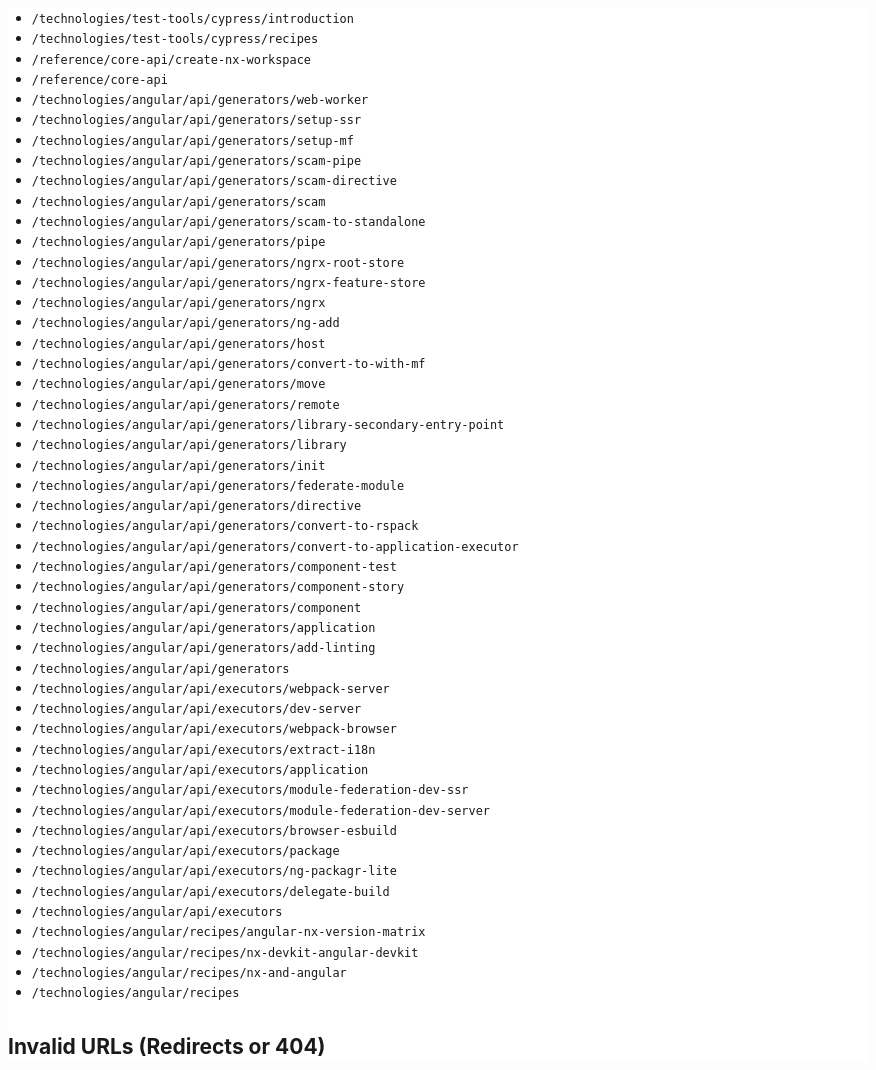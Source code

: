 - `/technologies/test-tools/cypress/introduction`
- `/technologies/test-tools/cypress/recipes`
- `/reference/core-api/create-nx-workspace`
- `/reference/core-api`
- `/technologies/angular/api/generators/web-worker`
- `/technologies/angular/api/generators/setup-ssr`
- `/technologies/angular/api/generators/setup-mf`
- `/technologies/angular/api/generators/scam-pipe`
- `/technologies/angular/api/generators/scam-directive`
- `/technologies/angular/api/generators/scam`
- `/technologies/angular/api/generators/scam-to-standalone`
- `/technologies/angular/api/generators/pipe`
- `/technologies/angular/api/generators/ngrx-root-store`
- `/technologies/angular/api/generators/ngrx-feature-store`
- `/technologies/angular/api/generators/ngrx`
- `/technologies/angular/api/generators/ng-add`
- `/technologies/angular/api/generators/host`
- `/technologies/angular/api/generators/convert-to-with-mf`
- `/technologies/angular/api/generators/move`
- `/technologies/angular/api/generators/remote`
- `/technologies/angular/api/generators/library-secondary-entry-point`
- `/technologies/angular/api/generators/library`
- `/technologies/angular/api/generators/init`
- `/technologies/angular/api/generators/federate-module`
- `/technologies/angular/api/generators/directive`
- `/technologies/angular/api/generators/convert-to-rspack`
- `/technologies/angular/api/generators/convert-to-application-executor`
- `/technologies/angular/api/generators/component-test`
- `/technologies/angular/api/generators/component-story`
- `/technologies/angular/api/generators/component`
- `/technologies/angular/api/generators/application`
- `/technologies/angular/api/generators/add-linting`
- `/technologies/angular/api/generators`
- `/technologies/angular/api/executors/webpack-server`
- `/technologies/angular/api/executors/dev-server`
- `/technologies/angular/api/executors/webpack-browser`
- `/technologies/angular/api/executors/extract-i18n`
- `/technologies/angular/api/executors/application`
- `/technologies/angular/api/executors/module-federation-dev-ssr`
- `/technologies/angular/api/executors/module-federation-dev-server`
- `/technologies/angular/api/executors/browser-esbuild`
- `/technologies/angular/api/executors/package`
- `/technologies/angular/api/executors/ng-packagr-lite`
- `/technologies/angular/api/executors/delegate-build`
- `/technologies/angular/api/executors`
- `/technologies/angular/recipes/angular-nx-version-matrix`
- `/technologies/angular/recipes/nx-devkit-angular-devkit`
- `/technologies/angular/recipes/nx-and-angular`
- `/technologies/angular/recipes`

## Invalid URLs (Redirects or 404)
